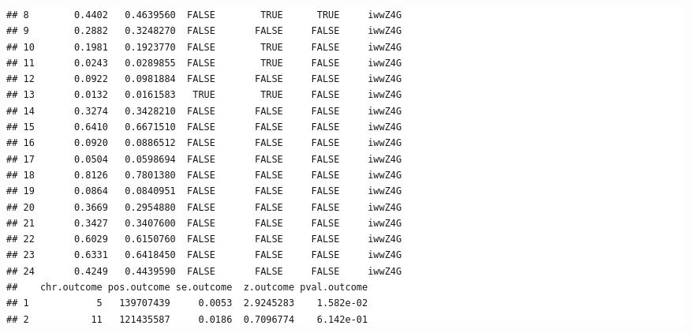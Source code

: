     ## 8        0.4402   0.4639560  FALSE        TRUE      TRUE     iwwZ4G
    ## 9        0.2882   0.3248270  FALSE       FALSE     FALSE     iwwZ4G
    ## 10       0.1981   0.1923770  FALSE        TRUE     FALSE     iwwZ4G
    ## 11       0.0243   0.0289855  FALSE        TRUE     FALSE     iwwZ4G
    ## 12       0.0922   0.0981884  FALSE       FALSE     FALSE     iwwZ4G
    ## 13       0.0132   0.0161583   TRUE        TRUE     FALSE     iwwZ4G
    ## 14       0.3274   0.3428210  FALSE       FALSE     FALSE     iwwZ4G
    ## 15       0.6410   0.6671510  FALSE       FALSE     FALSE     iwwZ4G
    ## 16       0.0920   0.0886512  FALSE       FALSE     FALSE     iwwZ4G
    ## 17       0.0504   0.0598694  FALSE       FALSE     FALSE     iwwZ4G
    ## 18       0.8126   0.7801380  FALSE       FALSE     FALSE     iwwZ4G
    ## 19       0.0864   0.0840951  FALSE       FALSE     FALSE     iwwZ4G
    ## 20       0.3669   0.2954880  FALSE       FALSE     FALSE     iwwZ4G
    ## 21       0.3427   0.3407600  FALSE       FALSE     FALSE     iwwZ4G
    ## 22       0.6029   0.6150760  FALSE       FALSE     FALSE     iwwZ4G
    ## 23       0.6331   0.6418450  FALSE       FALSE     FALSE     iwwZ4G
    ## 24       0.4249   0.4439590  FALSE       FALSE     FALSE     iwwZ4G
    ##    chr.outcome pos.outcome se.outcome  z.outcome pval.outcome
    ## 1            5   139707439     0.0053  2.9245283    1.582e-02
    ## 2           11   121435587     0.0186  0.7096774    6.142e-01